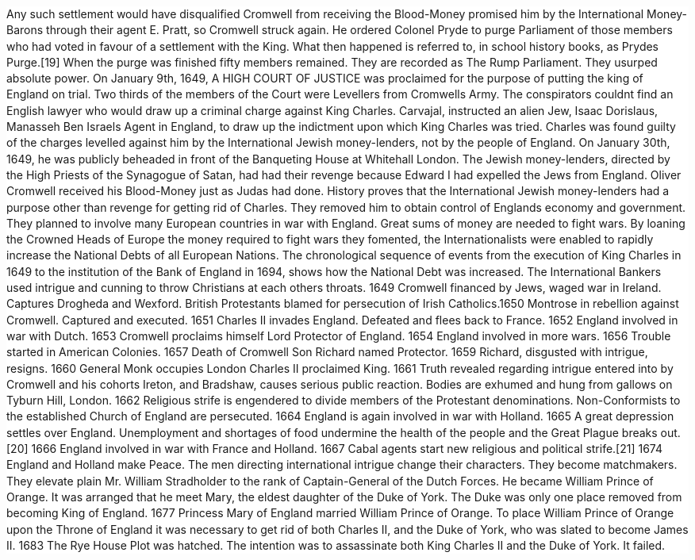 Any such settlement would have disqualified Cromwell from receiving the Blood-Money promised him by the International Money-Barons through their agent E. Pratt, so Cromwell struck again. He ordered Colonel Pryde to purge Parliament of those members who had voted in favour of a settlement with the King. What then happened is referred to, in school history books, as Prydes Purge.[19] When the purge was finished fifty members remained. They are recorded as The Rump Parliament. They usurped absolute power. On January 9th, 1649, A HIGH COURT OF JUSTICE was proclaimed for the purpose of putting the king of England on trial. Two thirds of the members of the Court were Levellers from Cromwells Army.
The conspirators couldnt find an English lawyer who would draw up a criminal charge against King Charles. Carvajal, instructed an alien Jew, Isaac Dorislaus, Manasseh Ben Israels Agent in England, to draw up the indictment upon which King Charles was tried. Charles was found guilty of the charges levelled against him by the International Jewish money-lenders, not by the people of England. On January 30th, 1649, he was publicly beheaded in front of the Banqueting House at Whitehall London. The Jewish money-lenders, directed by the High Priests of the Synagogue of Satan, had had their revenge because Edward I had expelled the Jews from England. Oliver Cromwell received his Blood-Money just as Judas had done.
History proves that the International Jewish money-lenders had a purpose other than revenge for getting rid of Charles. They removed him to obtain control of Englands economy and government. They planned to involve many European countries in war with England. Great sums of money are needed to fight wars. By loaning the Crowned Heads of Europe the money required to fight wars they fomented, the Internationalists were enabled to rapidly increase the National Debts of all European Nations.
The chronological sequence of events from the execution of King Charles in 1649 to the institution of the Bank of England in 1694, shows how the National Debt was increased. The International Bankers used intrigue and cunning to throw Christians at each others throats.
1649 Cromwell financed by Jews, waged war in Ireland. Captures Drogheda and Wexford.
British Protestants blamed for persecution of Irish Catholics.1650 Montrose in rebellion against Cromwell. Captured and executed.
1651 Charles II invades England. Defeated and flees back to France.
1652 England involved in war with Dutch.
1653 Cromwell proclaims himself Lord Protector of England.
1654 England involved in more wars.
1656 Trouble started in American Colonies.
1657 Death of Cromwell Son Richard named Protector.
1659 Richard, disgusted with intrigue, resigns.
1660 General Monk occupies London Charles II proclaimed King.
1661 Truth revealed regarding intrigue entered into by Cromwell and his cohorts Ireton, and Bradshaw, causes serious public reaction. Bodies are exhumed and hung from gallows on Tyburn Hill, London.
1662 Religious strife is engendered to divide members of the Protestant denominations. Non-Conformists to the established Church of England are persecuted.
1664 England is again involved in war with Holland.
1665 A great depression settles over England. Unemployment and shortages of food undermine the health of the people and the Great Plague breaks out.[20]
1666 England involved in war with France and Holland.
1667 Cabal agents start new religious and political strife.[21]
1674 England and Holland make Peace. The men directing international intrigue change their characters. They become matchmakers. They elevate plain Mr. William Stradholder to the rank of Captain-General of the Dutch Forces. He became William Prince of Orange. It was arranged that he meet Mary, the eldest daughter of the Duke of York. The Duke was only one place removed from becoming King of England.
1677 Princess Mary of England married William Prince of Orange. To place William Prince of Orange upon the Throne of England it was necessary to get rid of both Charles II, and the Duke of York, who was slated to become James II.
1683 The Rye House Plot was hatched. The intention was to assassinate both King Charles II and the Duke of York. It failed.